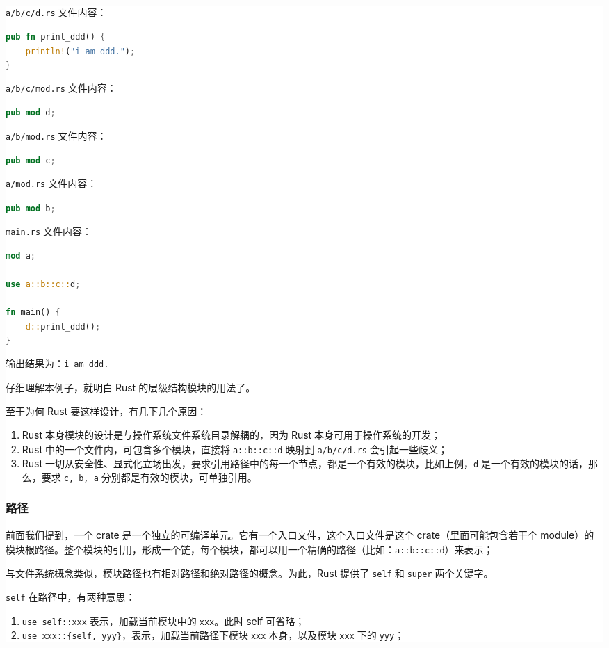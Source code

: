 `a/b/c/d.rs` 文件内容：

```rust
pub fn print_ddd() {
    println!("i am ddd.");
}
```

`a/b/c/mod.rs` 文件内容：

```rust
pub mod d;
```

`a/b/mod.rs` 文件内容：

```rust
pub mod c;
```

`a/mod.rs` 文件内容：

```rust
pub mod b;
```

`main.rs` 文件内容：

```rust
mod a;

use a::b::c::d;

fn main() {
    d::print_ddd();
}

```
输出结果为：`i am ddd.`

仔细理解本例子，就明白 Rust 的层级结构模块的用法了。

至于为何 Rust 要这样设计，有几下几个原因：

1. Rust 本身模块的设计是与操作系统文件系统目录解耦的，因为 Rust 本身可用于操作系统的开发；
2. Rust 中的一个文件内，可包含多个模块，直接将 `a::b::c::d` 映射到 `a/b/c/d.rs` 会引起一些歧义；
3. Rust 一切从安全性、显式化立场出发，要求引用路径中的每一个节点，都是一个有效的模块，比如上例，`d` 是一个有效的模块的话，那么，要求 `c, b, a` 分别都是有效的模块，可单独引用。


### 路径

前面我们提到，一个 crate 是一个独立的可编译单元。它有一个入口文件，这个入口文件是这个 crate（里面可能包含若干个 module）的模块根路径。整个模块的引用，形成一个链，每个模块，都可以用一个精确的路径（比如：`a::b::c::d`）来表示；

与文件系统概念类似，模块路径也有相对路径和绝对路径的概念。为此，Rust 提供了 `self` 和 `super` 两个关键字。

`self` 在路径中，有两种意思：

1. `use self::xxx` 表示，加载当前模块中的 `xxx`。此时 self 可省略；
2. `use xxx::{self, yyy}`，表示，加载当前路径下模块 `xxx` 本身，以及模块 `xxx` 下的 `yyy`；
